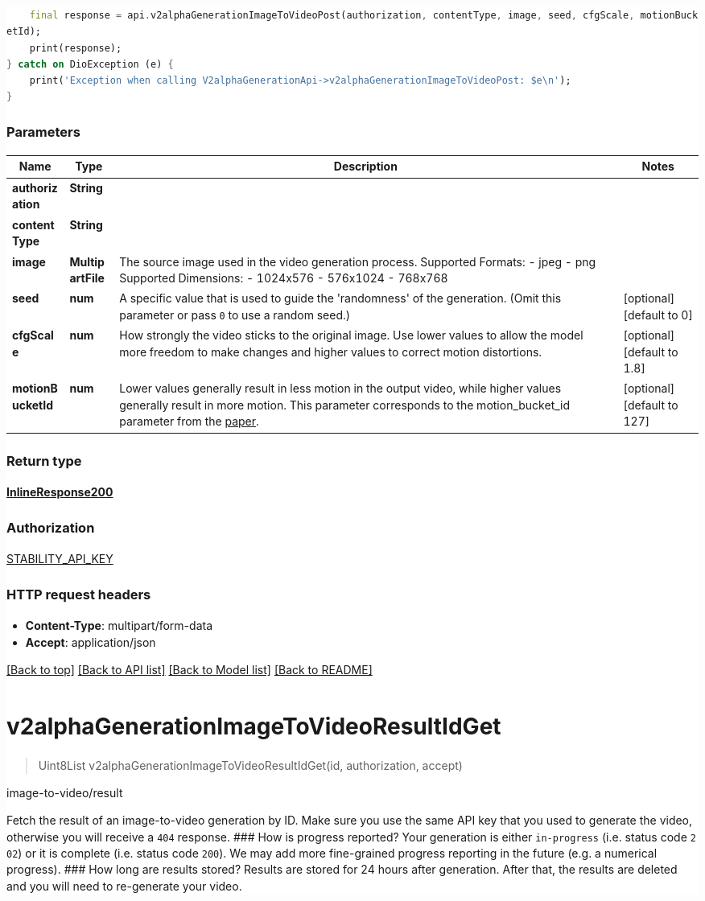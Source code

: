 ```dart
    final response = api.v2alphaGenerationImageToVideoPost(authorization, contentType, image, seed, cfgScale, motionBucketId);
    print(response);
} catch on DioException (e) {
    print('Exception when calling V2alphaGenerationApi->v2alphaGenerationImageToVideoPost: $e\n');
}
```

### Parameters

Name | Type | Description  | Notes
------------- | ------------- | ------------- | -------------
 **authorization** | **String**|  | 
 **contentType** | **String**|  | 
 **image** | **MultipartFile**| The source image used in the video generation process.  Supported Formats: - jpeg - png  Supported Dimensions: - 1024x576 - 576x1024 - 768x768 | 
 **seed** | **num**| A specific value that is used to guide the 'randomness' of the generation. (Omit this parameter or pass `0` to use a random seed.) | [optional] [default to 0]
 **cfgScale** | **num**| How strongly the video sticks to the original image. Use lower values to allow the model more freedom to make changes and higher values to correct motion distortions. | [optional] [default to 1.8]
 **motionBucketId** | **num**| Lower values generally result in less motion in the output video, while higher values generally result in more motion. This parameter corresponds to the motion_bucket_id parameter from the [paper](https://static1.squarespace.com/static/6213c340453c3f502425776e/t/655ce779b9d47d342a93c890/1700587395994/stable_video_diffusion.pdf). | [optional] [default to 127]

### Return type

[**InlineResponse200**](InlineResponse200.md)

### Authorization

[STABILITY_API_KEY](../README.md#STABILITY_API_KEY)

### HTTP request headers

 - **Content-Type**: multipart/form-data
 - **Accept**: application/json

[[Back to top]](#) [[Back to API list]](../README.md#documentation-for-api-endpoints) [[Back to Model list]](../README.md#documentation-for-models) [[Back to README]](../README.md)

# **v2alphaGenerationImageToVideoResultIdGet**
> Uint8List v2alphaGenerationImageToVideoResultIdGet(id, authorization, accept)

image-to-video/result

Fetch the result of an image-to-video generation by ID. Make sure you use the same API key that you used to generate the video, otherwise you will receive a `404` response.  ### How is progress reported? Your generation is either `in-progress` (i.e. status code `202`) or it is complete (i.e. status code `200`).  We may add more fine-grained progress reporting in the future (e.g. a numerical progress).  ### How long are results stored? Results are stored for 24 hours after generation. After that, the results are deleted and you will need to  re-generate your video.
